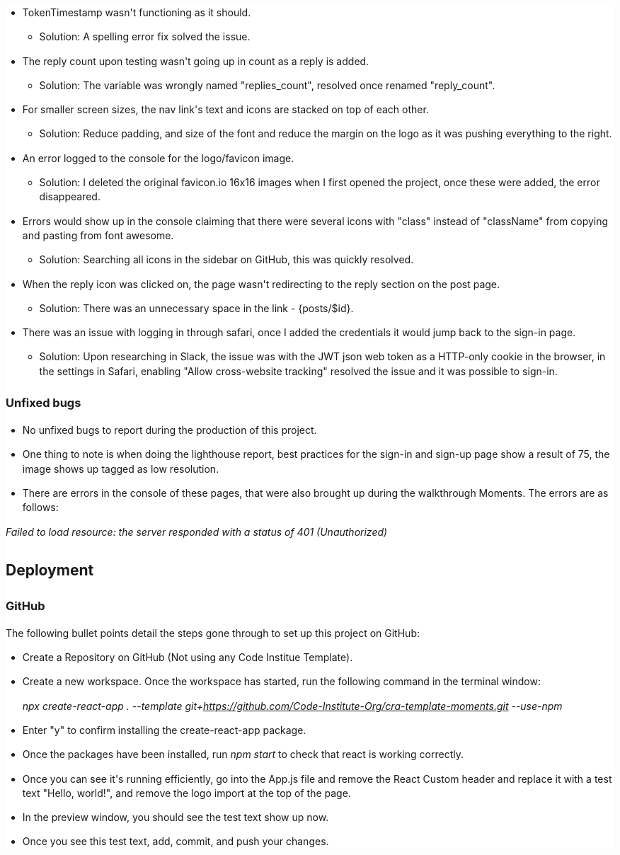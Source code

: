 - TokenTimestamp wasn't functioning as it should.
    * Solution: A spelling error fix solved the issue.

- The reply count upon testing wasn't going up in count as a reply is added.
    * Solution: The variable was wrongly named "replies_count", resolved once renamed "reply_count".

- For smaller screen sizes, the nav link's text and icons are stacked on top of each other.
    * Solution: Reduce padding, and size of the font and reduce the margin on the logo as it was pushing everything to the right.

- An error logged to the console for the logo/favicon image. 
    * Solution: I deleted the original favicon.io 16x16 images when I first opened the project, once these were added, the error disappeared.

- Errors would show up in the console claiming that there were several icons with "class" instead of "className" from copying and pasting from font awesome.
    * Solution: Searching all icons in the sidebar on GitHub, this was quickly resolved.

- When the reply icon was clicked on, the page wasn't redirecting to the reply section on the post page.
    * Solution: There was an unnecessary space in the link - {posts/$id}.

- There was an issue with logging in through safari, once I added the credentials it would jump back to the sign-in page.
    * Solution: Upon researching in Slack, the issue was with the JWT json web token as a HTTP-only cookie in the browser,
    in the settings in Safari, enabling "Allow cross-website tracking" resolved the issue and it was possible to sign-in.


### **Unfixed bugs**
- No unfixed bugs to report during the production of this project.

- One thing to note is when doing the lighthouse report, best practices for the sign-in and sign-up page show a result of 75, the image shows up tagged as low resolution.
- There are errors in the console of these pages, that were also brought up during the walkthrough Moments. The errors are as follows:

*Failed to load resource: the server responded with a status of 401 (Unauthorized)*


## **Deployment**

### **GitHub**
The following bullet points detail the steps gone through to set up this project on GitHub:
- Create a Repository on GitHub (Not using any Code Institue Template).
- Create a new workspace. Once the workspace has started, run the following command in the terminal window:

    *npx create-react-app . --template git+https://github.com/Code-Institute-Org/cra-template-moments.git --use-npm*

- Enter "y" to confirm installing the create-react-app package.
- Once the packages have been installed, run *npm start* to check that react is working correctly.
- Once you can see it's running efficiently, go into the App.js file and remove the React Custom header and replace it with a test text "Hello, world!", and remove the logo import at the top of the page.
- In the preview window, you should see the test text show up now.
- Once you see this test text, add, commit, and push your changes.
